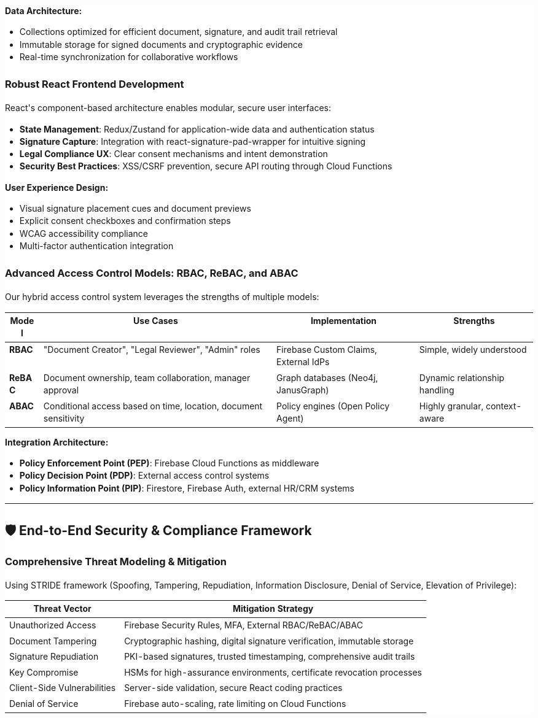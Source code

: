 **Data Architecture:**
- Collections optimized for efficient document, signature, and audit trail retrieval
- Immutable storage for signed documents and cryptographic evidence
- Real-time synchronization for collaborative workflows

### Robust React Frontend Development

React's component-based architecture enables modular, secure user interfaces:

- **State Management**: Redux/Zustand for application-wide data and authentication status
- **Signature Capture**: Integration with react-signature-pad-wrapper for intuitive signing
- **Legal Compliance UX**: Clear consent mechanisms and intent demonstration
- **Security Best Practices**: XSS/CSRF prevention, secure API routing through Cloud Functions

**User Experience Design:**
- Visual signature placement cues and document previews
- Explicit consent checkboxes and confirmation steps
- WCAG accessibility compliance
- Multi-factor authentication integration

### Advanced Access Control Models: RBAC, ReBAC, and ABAC

Our hybrid access control system leverages the strengths of multiple models:

| **Model** | **Use Cases** | **Implementation** | **Strengths** |
|-----------|---------------|-------------------|---------------|
| **RBAC** | "Document Creator", "Legal Reviewer", "Admin" roles | Firebase Custom Claims, External IdPs | Simple, widely understood |
| **ReBAC** | Document ownership, team collaboration, manager approval | Graph databases (Neo4j, JanusGraph) | Dynamic relationship handling |
| **ABAC** | Conditional access based on time, location, document sensitivity | Policy engines (Open Policy Agent) | Highly granular, context-aware |

**Integration Architecture:**
- **Policy Enforcement Point (PEP)**: Firebase Cloud Functions as middleware
- **Policy Decision Point (PDP)**: External access control systems
- **Policy Information Point (PIP)**: Firestore, Firebase Auth, external HR/CRM systems

---

## 🛡️ End-to-End Security & Compliance Framework

### Comprehensive Threat Modeling & Mitigation

Using STRIDE framework (Spoofing, Tampering, Repudiation, Information Disclosure, Denial of Service, Elevation of Privilege):

| **Threat Vector** | **Mitigation Strategy** |
|-------------------|------------------------|
| Unauthorized Access | Firebase Security Rules, MFA, External RBAC/ReBAC/ABAC |
| Document Tampering | Cryptographic hashing, digital signature verification, immutable storage |
| Signature Repudiation | PKI-based signatures, trusted timestamping, comprehensive audit trails |
| Key Compromise | HSMs for high-assurance environments, certificate revocation processes |
| Client-Side Vulnerabilities | Server-side validation, secure React coding practices |
| Denial of Service | Firebase auto-scaling, rate limiting on Cloud Functions |
